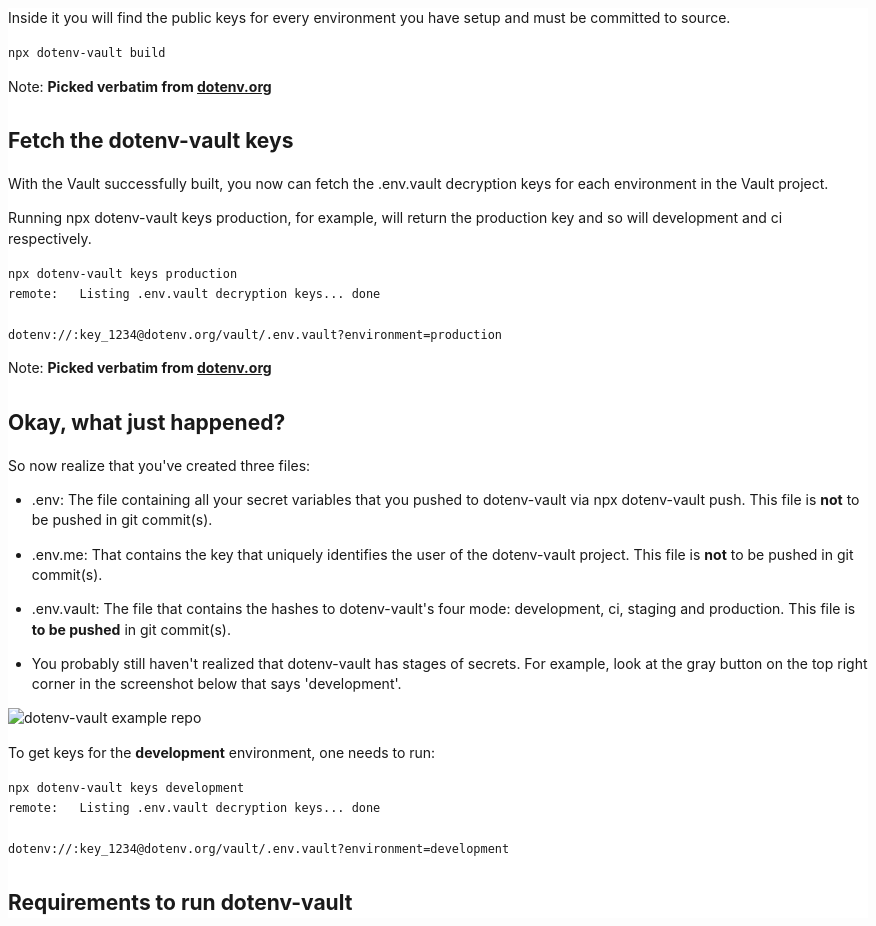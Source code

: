 Inside it you will find the public keys for every environment you have setup and must be committed to source.

```bash
npx dotenv-vault build
```

Note: **Picked verbatim from [dotenv.org](https://www.dotenv.org/docs/integrations/vercel/nuxtjs#:~:text=Example.-,Build%20the%20Vault,-Make%20sure%20you)**

## Fetch the dotenv-vault keys

With the Vault successfully built, you now can fetch the .env.vault decryption keys for each environment in the Vault project.

Running npx dotenv-vault keys production, for example, will return the production key and so will development and ci respectively.

```bash
npx dotenv-vault keys production
remote:   Listing .env.vault decryption keys... done

dotenv://:key_1234@dotenv.org/vault/.env.vault?environment=production
```

Note: **Picked verbatim from [dotenv.org](https://www.dotenv.org/docs/integrations/vercel/nuxtjs#:~:text=dotenv%2Dvault%20build-,Fetch%20the%20keys,-With%20the%20Vault)**

## Okay, what just happened?

So now realize that you've created three files:
- .env: The file containing all your secret variables that you pushed to dotenv-vault via npx dotenv-vault push. This file is **not** to be pushed in git commit(s).

- .env.me: That contains the key that uniquely identifies the user of the dotenv-vault project. This file is **not** to be pushed in git commit(s).

- .env.vault: The file that contains the hashes to dotenv-vault's four mode: development, ci, staging and production.  This file is **to be pushed** in git commit(s).

- You probably still haven't realized that dotenv-vault has stages of secrets. For example, look at the gray button on the top right corner in the screenshot below that says 'development'.
 
![dotenv-vault example repo](https://a.storyblok.com/f/117912/2200x628/3880d64ef2/dotenv-vault.png)

To get keys for the **development** environment, one needs to run:

```bash
npx dotenv-vault keys development
remote:   Listing .env.vault decryption keys... done

dotenv://:key_1234@dotenv.org/vault/.env.vault?environment=development
```


## Requirements to run dotenv-vault
